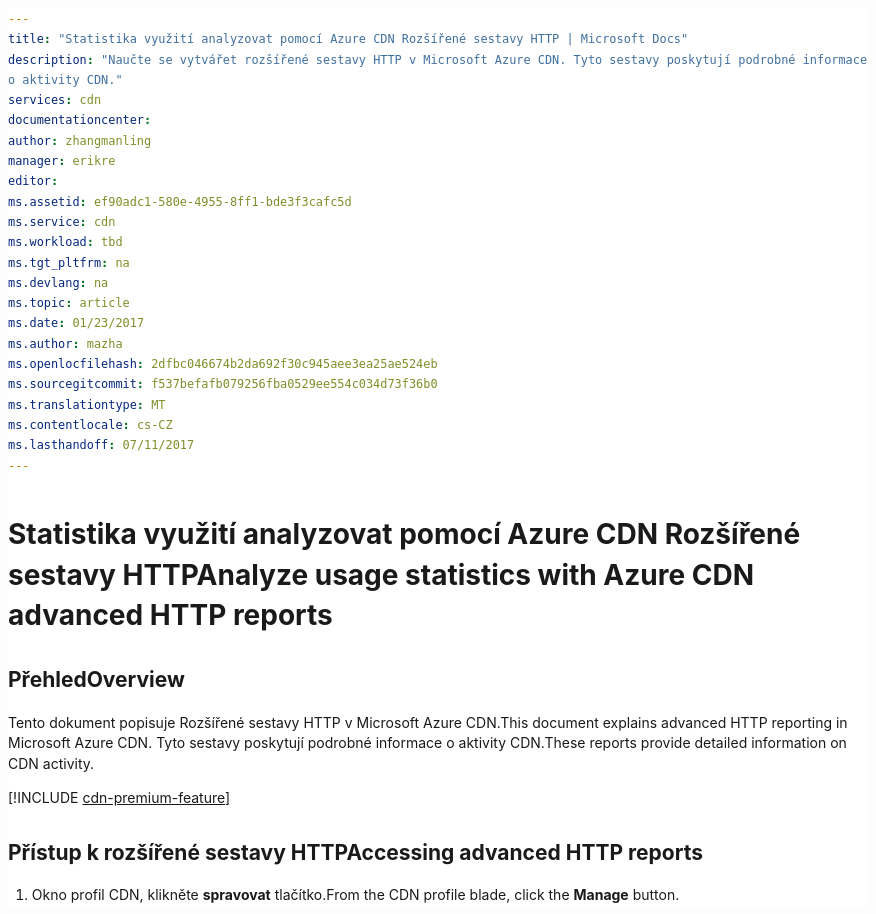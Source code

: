 ```yaml
---
title: "Statistika využití analyzovat pomocí Azure CDN Rozšířené sestavy HTTP | Microsoft Docs"
description: "Naučte se vytvářet rozšířené sestavy HTTP v Microsoft Azure CDN. Tyto sestavy poskytují podrobné informace o aktivity CDN."
services: cdn
documentationcenter: 
author: zhangmanling
manager: erikre
editor: 
ms.assetid: ef90adc1-580e-4955-8ff1-bde3f3cafc5d
ms.service: cdn
ms.workload: tbd
ms.tgt_pltfrm: na
ms.devlang: na
ms.topic: article
ms.date: 01/23/2017
ms.author: mazha
ms.openlocfilehash: 2dfbc046674b2da692f30c945aee3ea25ae524eb
ms.sourcegitcommit: f537befafb079256fba0529ee554c034d73f36b0
ms.translationtype: MT
ms.contentlocale: cs-CZ
ms.lasthandoff: 07/11/2017
---
```

# <a name="analyze-usage-statistics-with-azure-cdn-advanced-http-reports"></a><span data-ttu-id="cd6e6-104">Statistika využití analyzovat pomocí Azure CDN Rozšířené sestavy HTTP</span><span class="sxs-lookup"><span data-stu-id="cd6e6-104">Analyze usage statistics with Azure CDN advanced HTTP reports</span></span>
## <a name="overview"></a><span data-ttu-id="cd6e6-105">Přehled</span><span class="sxs-lookup"><span data-stu-id="cd6e6-105">Overview</span></span>
<span data-ttu-id="cd6e6-106">Tento dokument popisuje Rozšířené sestavy HTTP v Microsoft Azure CDN.</span><span class="sxs-lookup"><span data-stu-id="cd6e6-106">This document explains advanced HTTP reporting in Microsoft Azure CDN.</span></span> <span data-ttu-id="cd6e6-107">Tyto sestavy poskytují podrobné informace o aktivity CDN.</span><span class="sxs-lookup"><span data-stu-id="cd6e6-107">These reports provide detailed information on CDN activity.</span></span>

[!INCLUDE [cdn-premium-feature](../../includes/cdn-premium-feature.md)]

## <a name="accessing-advanced-http-reports"></a><span data-ttu-id="cd6e6-108">Přístup k rozšířené sestavy HTTP</span><span class="sxs-lookup"><span data-stu-id="cd6e6-108">Accessing advanced HTTP reports</span></span>
1. <span data-ttu-id="cd6e6-109">Okno profil CDN, klikněte **spravovat** tlačítko.</span><span class="sxs-lookup"><span data-stu-id="cd6e6-109">From the CDN profile blade, click the **Manage** button.</span></span>
   